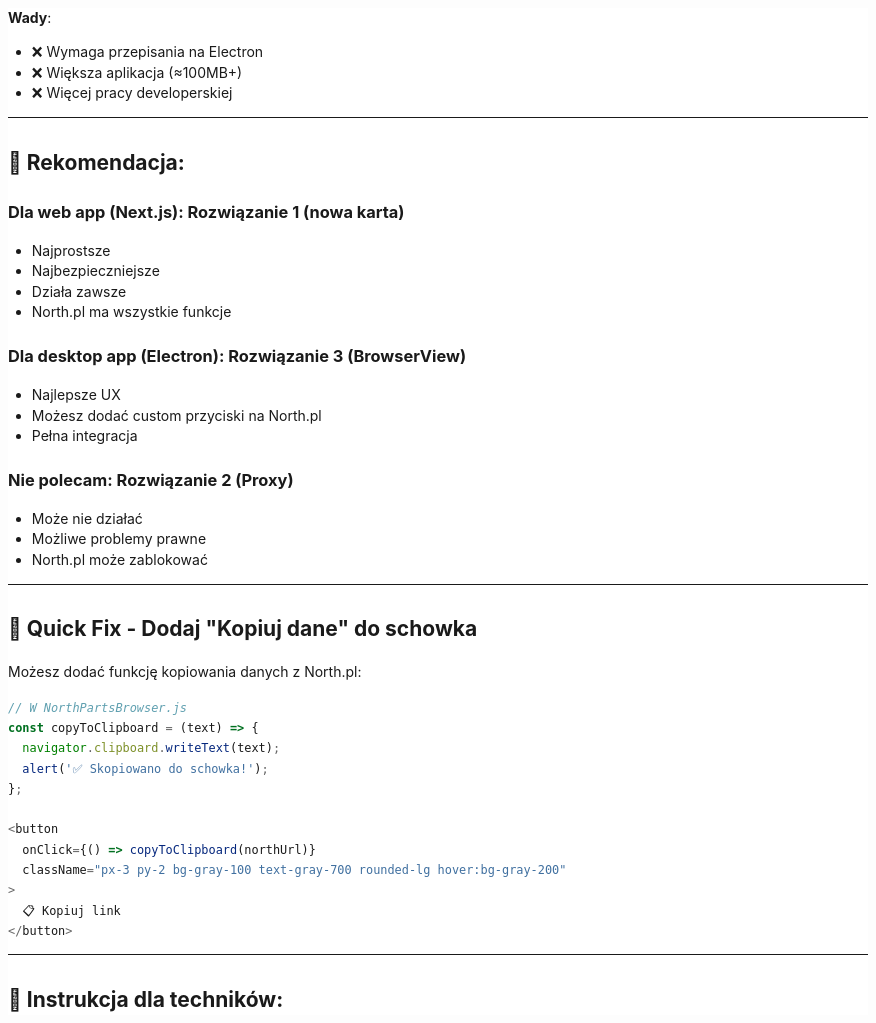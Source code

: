 **Wady**:
- ❌ Wymaga przepisania na Electron
- ❌ Większa aplikacja (≈100MB+)
- ❌ Więcej pracy developerskiej

---

## 🎯 Rekomendacja:

### **Dla web app (Next.js)**: Rozwiązanie 1 (nowa karta)
- Najprostsze
- Najbezpieczniejsze
- Działa zawsze
- North.pl ma wszystkie funkcje

### **Dla desktop app (Electron)**: Rozwiązanie 3 (BrowserView)
- Najlepsze UX
- Możesz dodać custom przyciski na North.pl
- Pełna integracja

### **Nie polecam**: Rozwiązanie 2 (Proxy)
- Może nie działać
- Możliwe problemy prawne
- North.pl może zablokować

---

## 🚀 Quick Fix - Dodaj "Kopiuj dane" do schowka

Możesz dodać funkcję kopiowania danych z North.pl:

```javascript
// W NorthPartsBrowser.js
const copyToClipboard = (text) => {
  navigator.clipboard.writeText(text);
  alert('✅ Skopiowano do schowka!');
};

<button
  onClick={() => copyToClipboard(northUrl)}
  className="px-3 py-2 bg-gray-100 text-gray-700 rounded-lg hover:bg-gray-200"
>
  📋 Kopiuj link
</button>
```

---

## 📝 Instrukcja dla techników:

